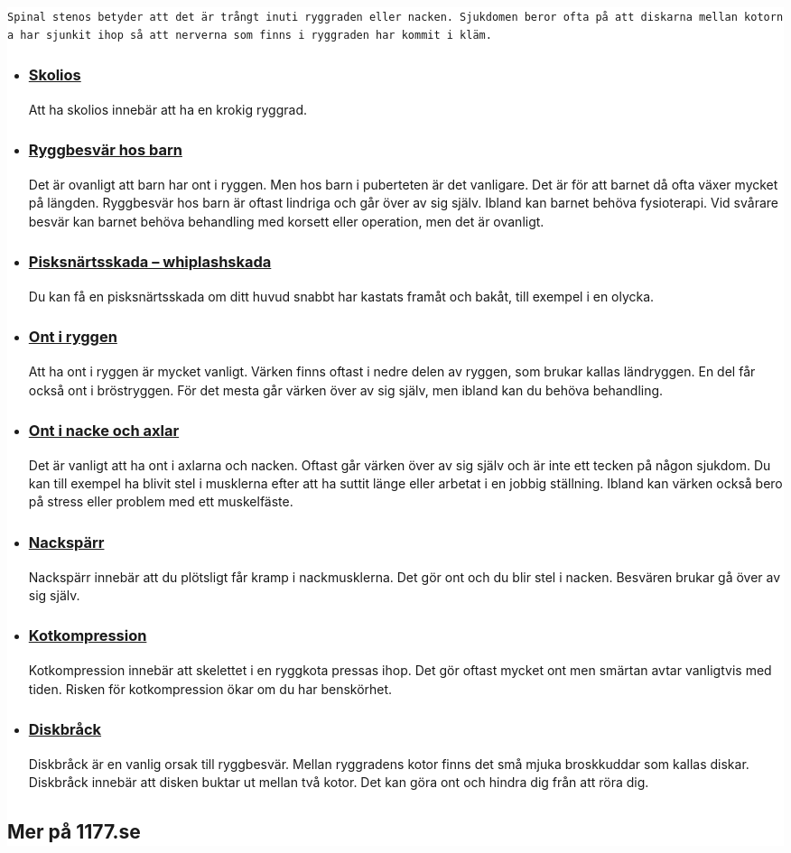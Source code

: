     Spinal stenos betyder att det är trångt inuti ryggraden eller nacken. Sjukdomen beror ofta på att diskarna mellan kotorna har sjunkit ihop så att nerverna som finns i ryggraden har kommit i kläm.
    
*   ### [Skolios](https://www.1177.se/sjukdomar--besvar/skelett-leder-och-muskler/rygg-och-nacke/skolios/)
    
    Att ha skolios innebär att ha en krokig ryggrad.
    
*   ### [Ryggbesvär hos barn](https://www.1177.se/sjukdomar--besvar/skelett-leder-och-muskler/rygg-och-nacke/ryggbesvar-hos-barn/)
    
    Det är ovanligt att barn har ont i ryggen. Men hos barn i puberteten är det vanligare. Det är för att barnet då ofta växer mycket på längden. Ryggbesvär hos barn är oftast lindriga och går över av sig själv. Ibland kan barnet behöva fysioterapi. Vid svårare besvär kan barnet behöva behandling med korsett eller operation, men det är ovanligt.
    
*   ### [Pisksnärtsskada – whiplashskada](https://www.1177.se/sjukdomar--besvar/skelett-leder-och-muskler/rygg-och-nacke/pisksnartsskada--whiplashskada/)
    
    Du kan få en pisksnärtsskada om ditt huvud snabbt har kastats framåt och bakåt, till exempel i en olycka.
    
*   ### [Ont i ryggen](https://www.1177.se/sjukdomar--besvar/skelett-leder-och-muskler/rygg-och-nacke/ont-i-ryggen/)
    
    Att ha ont i ryggen är mycket vanligt. Värken finns oftast i nedre delen av ryggen, som brukar kallas ländryggen. En del får också ont i bröstryggen. För det mesta går värken över av sig själv, men ibland kan du behöva behandling.
    
*   ### [Ont i nacke och axlar](https://www.1177.se/sjukdomar--besvar/skelett-leder-och-muskler/rygg-och-nacke/ont-i-nacke-och-axlar/)
    
    Det är vanligt att ha ont i axlarna och nacken. Oftast går värken över av sig själv och är inte ett tecken på någon sjukdom. Du kan till exempel ha blivit stel i musklerna efter att ha suttit länge eller arbetat i en jobbig ställning. Ibland kan värken också bero på stress eller problem med ett muskelfäste.
    
*   ### [Nackspärr](https://www.1177.se/sjukdomar--besvar/skelett-leder-och-muskler/rygg-och-nacke/nacksparr/)
    
    Nackspärr innebär att du plötsligt får kramp i nackmusklerna. Det gör ont och du blir stel i nacken. Besvären brukar gå över av sig själv.
    
*   ### [Kotkompression](https://www.1177.se/sjukdomar--besvar/skelett-leder-och-muskler/rygg-och-nacke/kotkompression/)
    
    Kotkompression innebär att skelettet i en ryggkota pressas ihop. Det gör oftast mycket ont men smärtan avtar vanligtvis med tiden. Risken för kotkompression ökar om du har benskörhet.
    
*   ### [Diskbråck](https://www.1177.se/sjukdomar--besvar/skelett-leder-och-muskler/rygg-och-nacke/diskbrack/)
    
    Diskbråck är en vanlig orsak till ryggbesvär. Mellan ryggradens kotor finns det små mjuka broskkuddar som kallas diskar. Diskbråck innebär att disken buktar ut mellan två kotor. Det kan göra ont och hindra dig från att röra dig.
    

Mer på 1177.se
--------------

